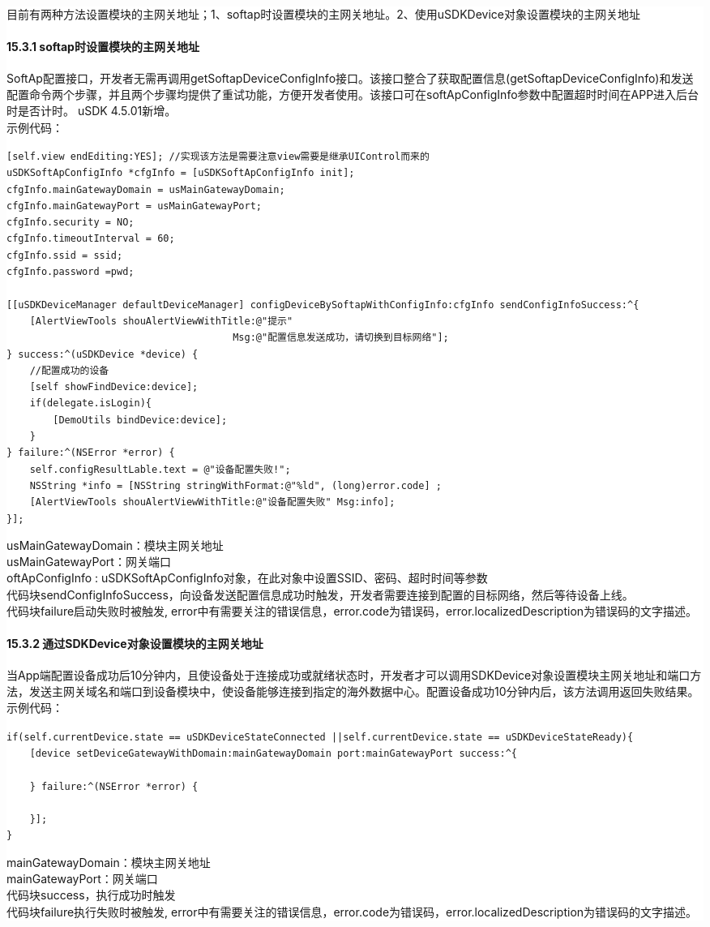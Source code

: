目前有两种方法设置模块的主网关地址；1、softap时设置模块的主网关地址。2、使用uSDKDevice对象设置模块的主网关地址

#### 15.3.1 softap时设置模块的主网关地址
SoftAp配置接口，开发者无需再调用getSoftapDeviceConfigInfo接口。该接口整合了获取配置信息(getSoftapDeviceConfigInfo)和发送配置命令两个步骤，并且两个步骤均提供了重试功能，方便开发者使用。该接口可在softApConfigInfo参数中配置超时时间在APP进入后台时是否计时。 uSDK 4.5.01新增。<br>
示例代码：

    [self.view endEditing:YES]; //实现该方法是需要注意view需要是继承UIControl而来的
    uSDKSoftApConfigInfo *cfgInfo = [uSDKSoftApConfigInfo init];
    cfgInfo.mainGatewayDomain = usMainGatewayDomain;
    cfgInfo.mainGatewayPort = usMainGatewayPort;
    cfgInfo.security = NO;
    cfgInfo.timeoutInterval = 60;
    cfgInfo.ssid = ssid;
    cfgInfo.password =pwd;
    
    [[uSDKDeviceManager defaultDeviceManager] configDeviceBySoftapWithConfigInfo:cfgInfo sendConfigInfoSuccess:^{
        [AlertViewTools shouAlertViewWithTitle:@"提示"
                                           Msg:@"配置信息发送成功，请切换到目标网络"];
    } success:^(uSDKDevice *device) {
        //配置成功的设备
        [self showFindDevice:device];
        if(delegate.isLogin){
            [DemoUtils bindDevice:device];
        }
    } failure:^(NSError *error) {
        self.configResultLable.text = @"设备配置失败!";
        NSString *info = [NSString stringWithFormat:@"%ld", (long)error.code] ;
        [AlertViewTools shouAlertViewWithTitle:@"设备配置失败" Msg:info];
    }];
usMainGatewayDomain：模块主网关地址<br>
usMainGatewayPort：网关端口<br>
oftApConfigInfo : uSDKSoftApConfigInfo对象，在此对象中设置SSID、密码、超时时间等参数<br>
代码块sendConfigInfoSuccess，向设备发送配置信息成功时触发，开发者需要连接到配置的目标网络，然后等待设备上线。<br>
代码块failure启动失败时被触发, error中有需要关注的错误信息，error.code为错误码，error.localizedDescription为错误码的文字描述。

#### 15.3.2 通过SDKDevice对象设置模块的主网关地址
当App端配置设备成功后10分钟内，且使设备处于连接成功或就绪状态时，开发者才可以调用SDKDevice对象设置模块主网关地址和端口方法，发送主网关域名和端口到设备模块中，使设备能够连接到指定的海外数据中心。配置设备成功10分钟内后，该方法调用返回失败结果。<br>
示例代码：

    if(self.currentDevice.state == uSDKDeviceStateConnected ||self.currentDevice.state == uSDKDeviceStateReady){
        [device setDeviceGatewayWithDomain:mainGatewayDomain port:mainGatewayPort success:^{
            
        } failure:^(NSError *error) {
            
        }];
    }
mainGatewayDomain：模块主网关地址<br>
mainGatewayPort：网关端口<br>
代码块success，执行成功时触发<br>
代码块failure执行失败时被触发, error中有需要关注的错误信息，error.code为错误码，error.localizedDescription为错误码的文字描述。
